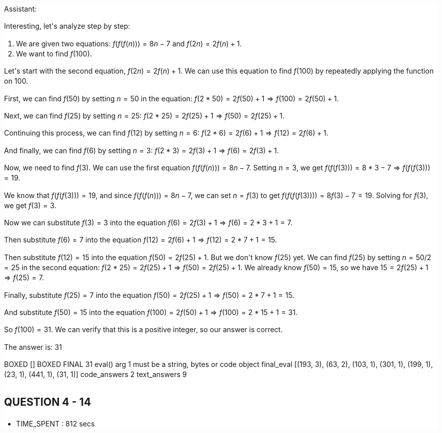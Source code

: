 Assistant:

Interesting, let's analyze step by step:



1. We are given two equations: $f(f(f(n)))=8n-7$ and $f(2n)=2f(n)+1$.
2. We want to find $f(100)$.

Let's start with the second equation, $f(2n)=2f(n)+1$. We can use this equation to find $f(100)$ by repeatedly applying the function on 100.

First, we can find $f(50)$ by setting $n=50$ in the equation: $f(2*50) = 2f(50) + 1 \Rightarrow f(100) = 2f(50) + 1$.

Next, we can find $f(25)$ by setting $n=25$: $f(2*25) = 2f(25) + 1 \Rightarrow f(50) = 2f(25) + 1$.

Continuing this process, we can find $f(12)$ by setting $n=6$: $f(2*6) = 2f(6) + 1 \Rightarrow f(12) = 2f(6) + 1$.

And finally, we can find $f(6)$ by setting $n=3$: $f(2*3) = 2f(3) + 1 \Rightarrow f(6) = 2f(3) + 1$.

Now, we need to find $f(3)$. We can use the first equation $f(f(f(n)))=8n-7$. Setting $n=3$, we get $f(f(f(3)))=8*3-7 \Rightarrow f(f(f(3)))=19$.

We know that $f(f(f(3)))=19$, and since $f(f(f(n)))=8n-7$, we can set $n=f(3)$ to get $f(f(f(f(3))))=8f(3)-7=19$. Solving for $f(3)$, we get $f(3) = 3$.

Now we can substitute $f(3) = 3$ into the equation $f(6) = 2f(3) + 1 \Rightarrow f(6) = 2*3 + 1 = 7$.

Then substitute $f(6) = 7$ into the equation $f(12) = 2f(6) + 1 \Rightarrow f(12) = 2*7 + 1 = 15$.

Then substitute $f(12) = 15$ into the equation $f(50) = 2f(25) + 1$. But we don't know $f(25)$ yet. We can find $f(25)$ by setting $n=50/2=25$ in the second equation: $f(2*25) = 2f(25) + 1 \Rightarrow f(50) = 2f(25) + 1$. We already know $f(50) = 15$, so we have $15 = 2f(25) + 1 \Rightarrow f(25) = 7$.

Finally, substitute $f(25) = 7$ into the equation $f(50) = 2f(25) + 1 \Rightarrow f(50) = 2*7 + 1 = 15$.

And substitute $f(50) = 15$ into the equation $f(100) = 2f(50) + 1 \Rightarrow f(100) = 2*15 + 1 = 31$.

So $f(100) = 31$. We can verify that this is a positive integer, so our answer is correct.

The answer is: $31$

BOXED []
BOXED FINAL 31
eval() arg 1 must be a string, bytes or code object final_eval
[(193, 3), (63, 2), (103, 1), (301, 1), (199, 1), (23, 1), (441, 1), (31, 1)]
code_answers 2 text_answers 9



## QUESTION 4 - 14 
- TIME_SPENT : 812 secs
